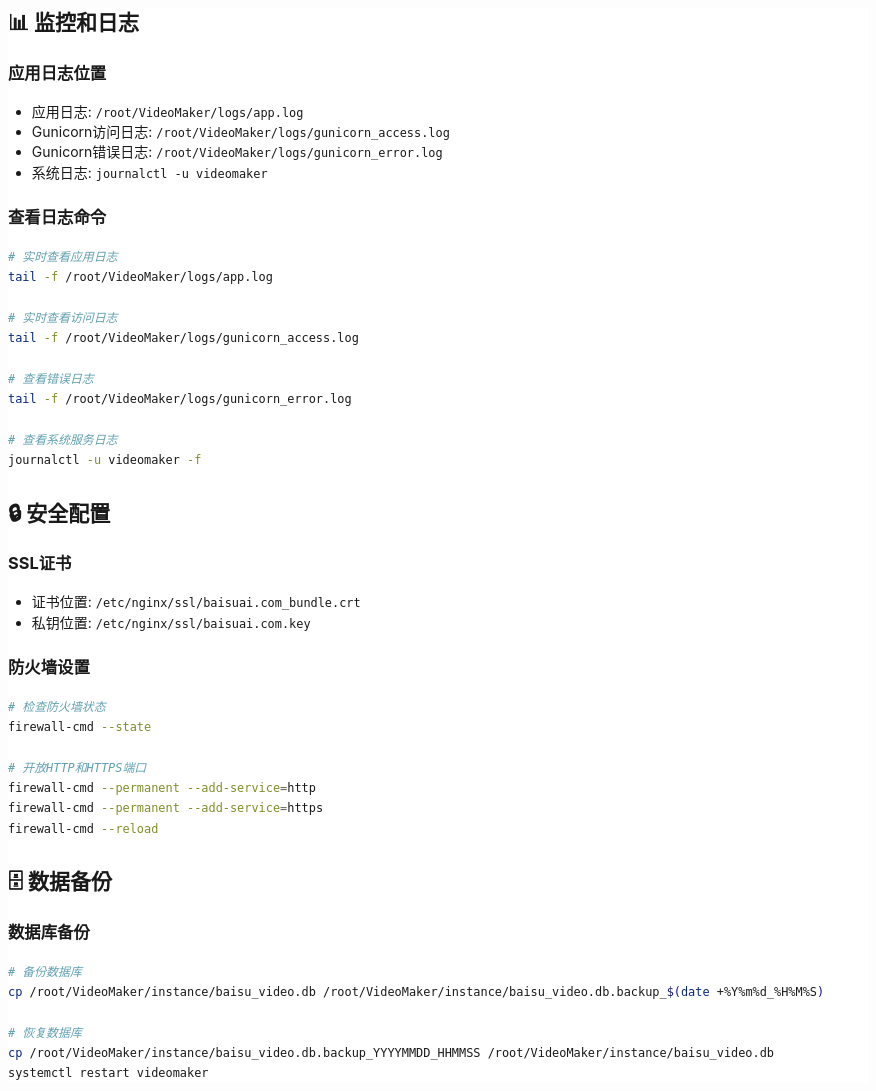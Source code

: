 ## 📊 监控和日志

### 应用日志位置
- 应用日志: `/root/VideoMaker/logs/app.log`
- Gunicorn访问日志: `/root/VideoMaker/logs/gunicorn_access.log`
- Gunicorn错误日志: `/root/VideoMaker/logs/gunicorn_error.log`
- 系统日志: `journalctl -u videomaker`

### 查看日志命令

```bash
# 实时查看应用日志
tail -f /root/VideoMaker/logs/app.log

# 实时查看访问日志
tail -f /root/VideoMaker/logs/gunicorn_access.log

# 查看错误日志
tail -f /root/VideoMaker/logs/gunicorn_error.log

# 查看系统服务日志
journalctl -u videomaker -f
```

## 🔒 安全配置

### SSL证书
- 证书位置: `/etc/nginx/ssl/baisuai.com_bundle.crt`
- 私钥位置: `/etc/nginx/ssl/baisuai.com.key`

### 防火墙设置
```bash
# 检查防火墙状态
firewall-cmd --state

# 开放HTTP和HTTPS端口
firewall-cmd --permanent --add-service=http
firewall-cmd --permanent --add-service=https
firewall-cmd --reload
```

## 🗄️ 数据备份

### 数据库备份
```bash
# 备份数据库
cp /root/VideoMaker/instance/baisu_video.db /root/VideoMaker/instance/baisu_video.db.backup_$(date +%Y%m%d_%H%M%S)

# 恢复数据库
cp /root/VideoMaker/instance/baisu_video.db.backup_YYYYMMDD_HHMMSS /root/VideoMaker/instance/baisu_video.db
systemctl restart videomaker
```
